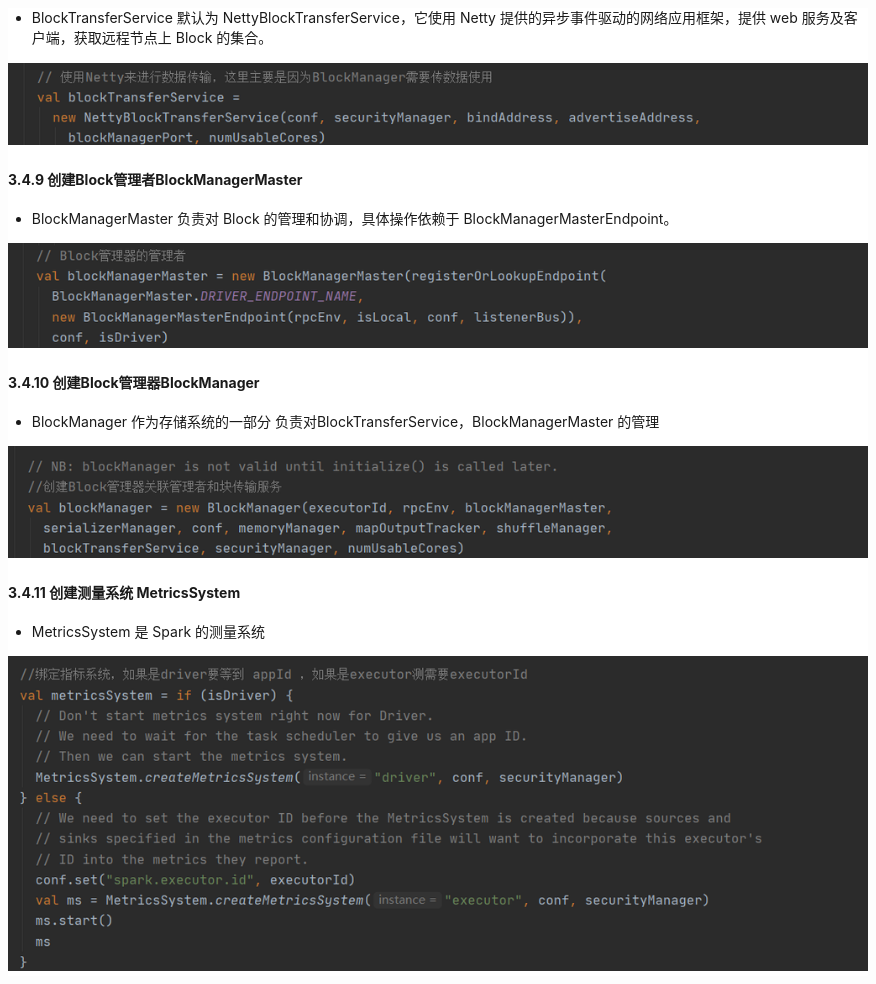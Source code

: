 - BlockTransferService 默认为 NettyBlockTransferService，它使用 Netty 提供的异步事件驱动的网络应用框架，提供 web 服务及客户端，获取远程节点上 Block 的集合。

![image-20201010165924975](spark源码导读.assets/image-20201010165924975.png)

#### 3.4.9 创建Block管理者BlockManagerMaster

- BlockManagerMaster 负责对 Block 的管理和协调，具体操作依赖于 BlockManagerMasterEndpoint。

![image-20201010170046904](spark源码导读.assets/image-20201010170046904.png)

#### 3.4.10 创建Block管理器BlockManager

- BlockManager 作为存储系统的一部分 负责对BlockTransferService，BlockManagerMaster 的管理 

![image-20201010170712368](spark源码导读.assets/image-20201010170712368.png)

#### 3.4.11 创建测量系统 MetricsSystem

- MetricsSystem 是 Spark 的测量系统

![image-20201010171848881](spark源码导读.assets/image-20201010171848881.png)

